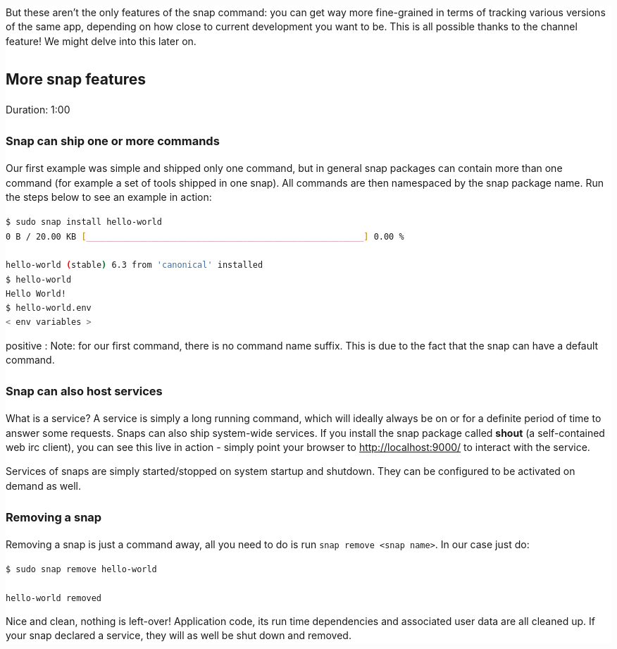 But these aren’t the only features of the snap command: you can get way more fine-grained in terms of tracking various versions of the same app, depending on how close to current development you want to be. This is all possible thanks to the channel feature! We might delve into this later on.

## More snap features
Duration: 1:00

### Snap can ship one or more commands

Our first example was simple and shipped only one command, but in general snap packages can contain more than one command (for example a set of tools shipped in one snap). All commands are then namespaced by the snap package name. Run the steps below to see an example in action:


```bash
$ sudo snap install hello-world
0 B / 20.00 KB [_______________________________________________________] 0.00 %

hello-world (stable) 6.3 from 'canonical' installed
$ hello-world
Hello World!
$ hello-world.env
< env variables >
```


positive
: Note: for our first command, there is no command name suffix. This is due to the fact that the snap can have a default command.

### Snap can also host services

What is a service? A service is simply a long running command, which will ideally always be on or for a definite period of time to answer some requests.
Snaps can also ship system-wide services. If you install the snap package called **shout** (a self-contained web irc client), you can see this live in action - simply point your browser to [http://localhost:9000/] to interact with the service.

Services of snaps are simply started/stopped on system startup and shutdown. They can be configured to be activated on demand as well.

### Removing a snap

Removing a snap is just a command away, all you need to do is run `snap remove <snap name>`. In our case just do:


```bash
$ sudo snap remove hello-world

hello-world removed
```

Nice and clean, nothing is left-over! Application code, its run time dependencies and associated user data are all cleaned up. If your snap declared a service, they will as well be shut down and removed.


[snaps]: http://snapcraft.io/
[gentoo-snappy overlay]: https://github.com/zyga/gentoo-snappy
[snap meta layer]: https://github.com/morphis/meta-snappy/blob/master/README.md
[snap-openwrt feed]: https://github.com/teknoraver/snap-openwrt/blob/master/README.md
[http://localhost:9000/]: http://localhost:9000/
[Advanced snap usage]: https://tutorials.ubuntu.com/tutorial/advanced-snap-usage
[Creating your first snap]: https://tutorials.ubuntu.com/tutorial/create-your-first-snap
[snapcraft forum]: https://forum.snapcraft.io/
[Snapcraft.io documentation]: http://snapcraft.io/docs/
[contact us and the broader community]: http://snapcraft.io/community/